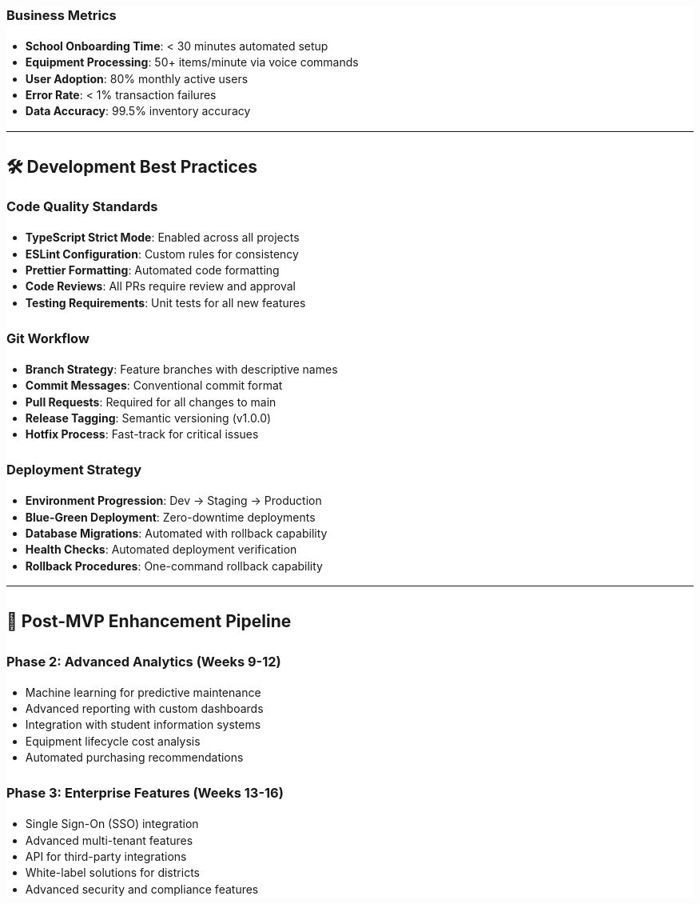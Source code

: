 ### Business Metrics
- **School Onboarding Time**: < 30 minutes automated setup
- **Equipment Processing**: 50+ items/minute via voice commands
- **User Adoption**: 80% monthly active users
- **Error Rate**: < 1% transaction failures
- **Data Accuracy**: 99.5% inventory accuracy

---

## 🛠️ Development Best Practices

### Code Quality Standards
- **TypeScript Strict Mode**: Enabled across all projects
- **ESLint Configuration**: Custom rules for consistency
- **Prettier Formatting**: Automated code formatting
- **Code Reviews**: All PRs require review and approval
- **Testing Requirements**: Unit tests for all new features

### Git Workflow
- **Branch Strategy**: Feature branches with descriptive names
- **Commit Messages**: Conventional commit format
- **Pull Requests**: Required for all changes to main
- **Release Tagging**: Semantic versioning (v1.0.0)
- **Hotfix Process**: Fast-track for critical issues

### Deployment Strategy
- **Environment Progression**: Dev → Staging → Production
- **Blue-Green Deployment**: Zero-downtime deployments
- **Database Migrations**: Automated with rollback capability
- **Health Checks**: Automated deployment verification
- **Rollback Procedures**: One-command rollback capability

---

## 🎯 Post-MVP Enhancement Pipeline

### Phase 2: Advanced Analytics (Weeks 9-12)
- Machine learning for predictive maintenance
- Advanced reporting with custom dashboards
- Integration with student information systems
- Equipment lifecycle cost analysis
- Automated purchasing recommendations

### Phase 3: Enterprise Features (Weeks 13-16)
- Single Sign-On (SSO) integration
- Advanced multi-tenant features
- API for third-party integrations
- White-label solutions for districts
- Advanced security and compliance features
